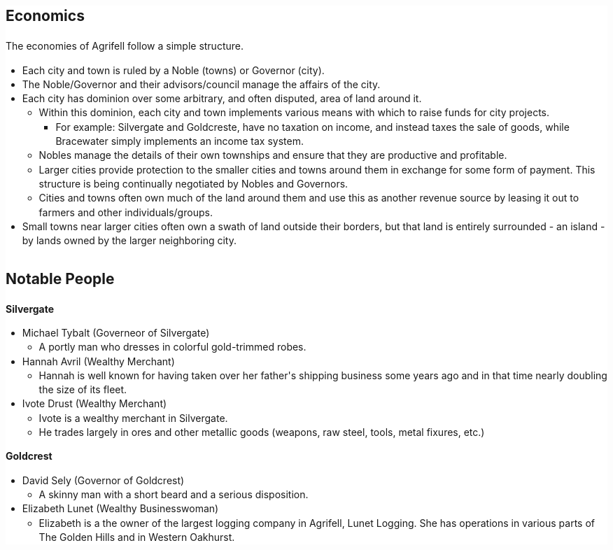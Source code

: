## **Economics**

The economies of Agrifell follow a simple structure.
- Each city and town is ruled by a Noble (towns) or Governor (city).
- The Noble/Governor and their advisors/council manage the affairs of the city.
- Each city has dominion over some arbitrary, and often disputed, area of land around it.
  - Within this dominion, each city and town implements various means with which to raise funds for city projects.
    - For example: Silvergate and Goldcreste, have no taxation on income, and instead taxes the sale of goods, while Bracewater simply implements an income tax system.
  - Nobles manage the details of their own townships and ensure that they are productive and profitable.
  - Larger cities provide protection to the smaller cities and towns around them in exchange for some form of payment. This structure is being continually negotiated by Nobles and Governors.
  - Cities and towns often own much of the land around them and use this as another revenue source by leasing it out to farmers and other individuals/groups.
- Small towns near larger cities often own a swath of land outside their borders, but that land is entirely surrounded - an island - by lands owned by the larger neighboring city.

## **Notable People**

**Silvergate**
- Michael Tybalt (Governeor of Silvergate)
  - A portly man who dresses in colorful gold-trimmed robes.
- Hannah Avril (Wealthy Merchant)
  - Hannah is well known for having taken over her father's shipping business some years ago and in that time nearly doubling the size of its fleet.
- Ivote Drust (Wealthy Merchant)
  - Ivote is a wealthy merchant in Silvergate.
  - He trades largely in ores and other metallic goods (weapons, raw steel, tools, metal fixures, etc.)

**Goldcrest**
- David Sely (Governor of Goldcrest)
  - A skinny man with a short beard and a serious disposition.
- Elizabeth Lunet (Wealthy Businesswoman)
  - Elizabeth is a the owner of the largest logging company in Agrifell, Lunet Logging. She has operations in various parts of The Golden Hills and in Western Oakhurst.